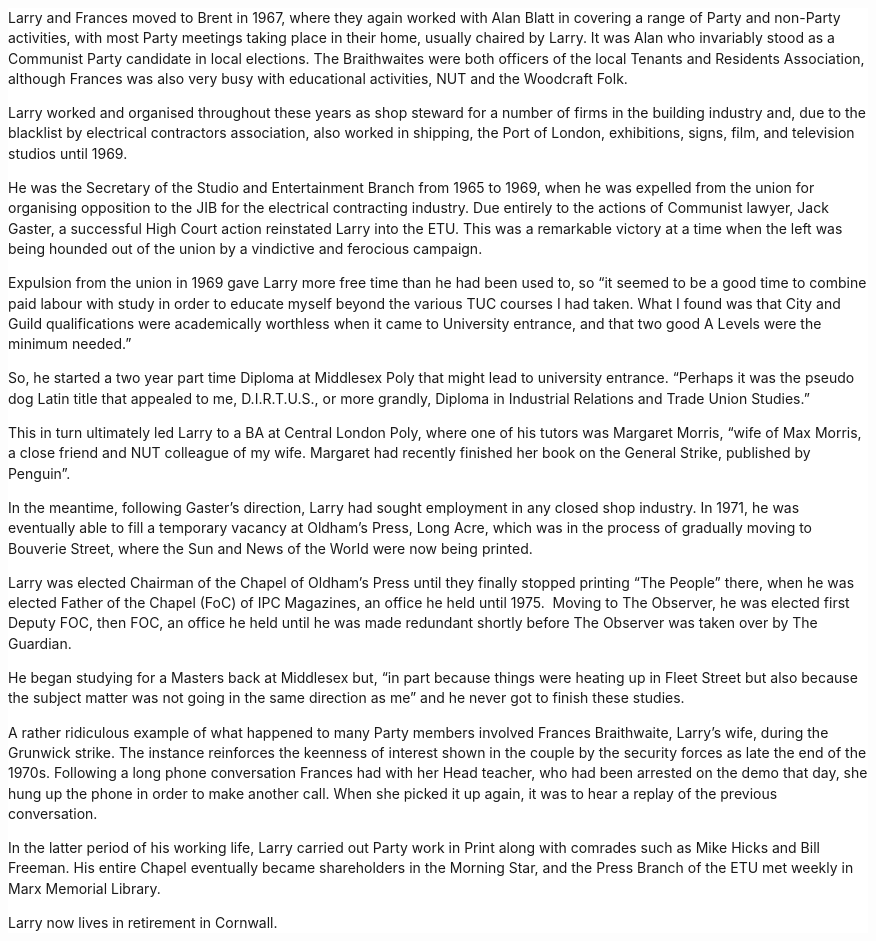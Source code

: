 Larry and Frances moved to Brent in 1967, where they again worked with Alan Blatt in covering a range of Party and non-Party activities, with most Party meetings taking place in their home, usually chaired by Larry. It was Alan who invariably stood as a Communist Party candidate in local elections. The Braithwaites were both officers of the local Tenants and Residents Association, although Frances was also very busy with educational activities, NUT and the Woodcraft Folk.  

Larry worked and organised throughout these years as shop steward for a number of firms in the building industry and, due to the blacklist by electrical contractors association, also worked in shipping, the Port of London, exhibitions, signs, film, and television studios until 1969.   

He was the Secretary of the Studio and Entertainment Branch from 1965 to 1969, when he was expelled from the union for organising opposition to the JIB for the electrical contracting industry. Due entirely to the actions of Communist lawyer, Jack Gaster, a successful High Court action reinstated Larry into the ETU. This was a remarkable victory at a time when the left was being hounded out of the union by a vindictive and ferocious campaign. 

Expulsion from the union in 1969 gave Larry more free time than he had been used to, so “it seemed to be a good time to combine paid labour with study in order to educate myself beyond the various TUC courses I had taken. What I found was that City and Guild qualifications were academically worthless when it came to University entrance, and that two good A Levels were the minimum needed.”  

So, he started a two year part time Diploma at Middlesex Poly that might lead to university entrance. “Perhaps it was the pseudo dog Latin title that appealed to me, D.I.R.T.U.S., or more grandly, Diploma in Industrial Relations and Trade Union Studies.”  

This in turn ultimately led Larry to a BA at Central London Poly, where one of his tutors was Margaret Morris, “wife of Max Morris, a close friend and NUT colleague of my wife. Margaret had recently finished her book on the General Strike, published by Penguin”.   

In the meantime, following Gaster’s direction, Larry had sought employment in any closed shop industry. In 1971, he was eventually able to fill a temporary vacancy at Oldham’s Press, Long Acre, which was in the process of gradually moving to Bouverie Street, where the Sun and News of the World were now being printed.  

Larry was elected Chairman of the Chapel of Oldham’s Press until they finally stopped printing “The People” there, when he was elected Father of the Chapel (FoC) of IPC Magazines, an office he held until 1975.  Moving to The Observer, he was elected first Deputy FOC, then FOC, an office he held until he was made redundant shortly before The Observer was taken over by The Guardian. 

He began studying for a Masters back at Middlesex but, “in part because things were heating up in Fleet Street but also because the subject matter was not going in the same direction as me” and he never got to finish these studies.

A rather ridiculous example of what happened to many Party members involved Frances Braithwaite, Larry’s wife, during the Grunwick strike. The instance reinforces the keenness of interest shown in the couple by the security forces as late the end of the 1970s. Following a long phone conversation Frances had with her Head teacher, who had been arrested on the demo that day, she hung up the phone in order to make another call. When she picked it up again, it was to hear a replay of the previous conversation.  

In the latter period of his working life, Larry carried out Party work in Print along with comrades such as Mike Hicks and Bill Freeman. His entire Chapel eventually became shareholders in the Morning Star, and the Press Branch of the ETU met weekly in Marx Memorial Library.  

Larry now lives in retirement in Cornwall.
